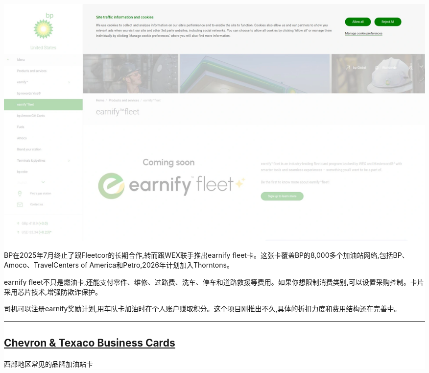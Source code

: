 ![BP earnify fleet Screenshot](image/bp.webp)


BP在2025年7月终止了跟Fleetcor的长期合作,转而跟WEX联手推出earnify fleet卡。这张卡覆盖BP的8,000多个加油站网络,包括BP、Amoco、TravelCenters of America和Petro,2026年计划加入Thorntons。

earnify fleet不只是燃油卡,还能支付零件、维修、过路费、洗车、停车和道路救援等费用。如果你想限制消费类别,可以设置采购控制。卡片采用芯片技术,增强防欺诈保护。

司机可以注册earnify奖励计划,用车队卡加油时在个人账户赚取积分。这个项目刚推出不久,具体的折扣力度和费用结构还在完善中。

***

## **[Chevron & Texaco Business Cards](https://www.chevrontexacobusinesscard.com)**

西部地区常见的品牌加油站卡
